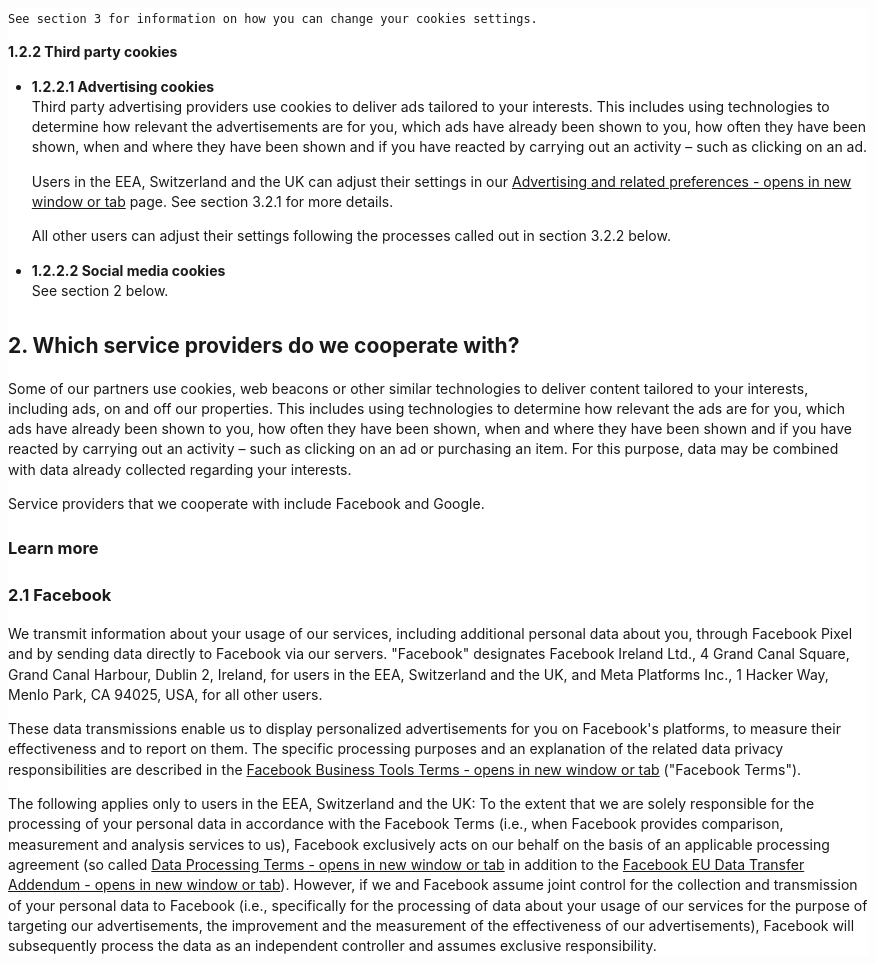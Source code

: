     See section 3 for information on how you can change your cookies settings.

**1.2.2 Third party cookies**

* **1.2.2.1 Advertising cookies**  
    Third party advertising providers use cookies to deliver ads tailored to your interests. This includes using technologies to determine how relevant the advertisements are for you, which ads have already been shown to you, how often they have been shown, when and where they have been shown and if you have reacted by carrying out an activity – such as clicking on an ad.  
      
    Users in the EEA, Switzerland and the UK can adjust their settings in our [Advertising and related preferences - opens in new window or tab](https://www.ebay.com/gdpr) page. See section 3.2.1 for more details.  
      
    All other users can adjust their settings following the processes called out in section 3.2.2 below.
* **1.2.2.2 Social media cookies**  
    See section 2 below.

2\. Which service providers do we cooperate with?
-------------------------------------------------

Some of our partners use cookies, web beacons or other similar technologies to deliver content tailored to your interests, including ads, on and off our properties. This includes using technologies to determine how relevant the ads are for you, which ads have already been shown to you, how often they have been shown, when and where they have been shown and if you have reacted by carrying out an activity – such as clicking on an ad or purchasing an item. For this purpose, data may be combined with data already collected regarding your interests.

Service providers that we cooperate with include Facebook and Google.

### Learn more

### 2.1 Facebook

We transmit information about your usage of our services, including additional personal data about you, through Facebook Pixel and by sending data directly to Facebook via our servers. "Facebook" designates Facebook Ireland Ltd., 4 Grand Canal Square, Grand Canal Harbour, Dublin 2, Ireland, for users in the EEA, Switzerland and the UK, and Meta Platforms Inc., 1 Hacker Way, Menlo Park, CA 94025, USA, for all other users.

These data transmissions enable us to display personalized advertisements for you on Facebook's platforms, to measure their effectiveness and to report on them. The specific processing purposes and an explanation of the related data privacy responsibilities are described in the [Facebook Business Tools Terms - opens in new window or tab](https://www.facebook.com/legal/terms/businesstools/update) ("Facebook Terms").

The following applies only to users in the EEA, Switzerland and the UK: To the extent that we are solely responsible for the processing of your personal data in accordance with the Facebook Terms (i.e., when Facebook provides comparison, measurement and analysis services to us), Facebook exclusively acts on our behalf on the basis of an applicable processing agreement (so called [Data Processing Terms - opens in new window or tab](https://www.facebook.com/legal/terms/dataprocessing) in addition to the [Facebook EU Data Transfer Addendum - opens in new window or tab](https://www.facebook.com/legal/EU_data_transfer_addendum)). However, if we and Facebook assume joint control for the collection and transmission of your personal data to Facebook (i.e., specifically for the processing of data about your usage of our services for the purpose of targeting our advertisements, the improvement and the measurement of the effectiveness of our advertisements), Facebook will subsequently process the data as an independent controller and assumes exclusive responsibility.
